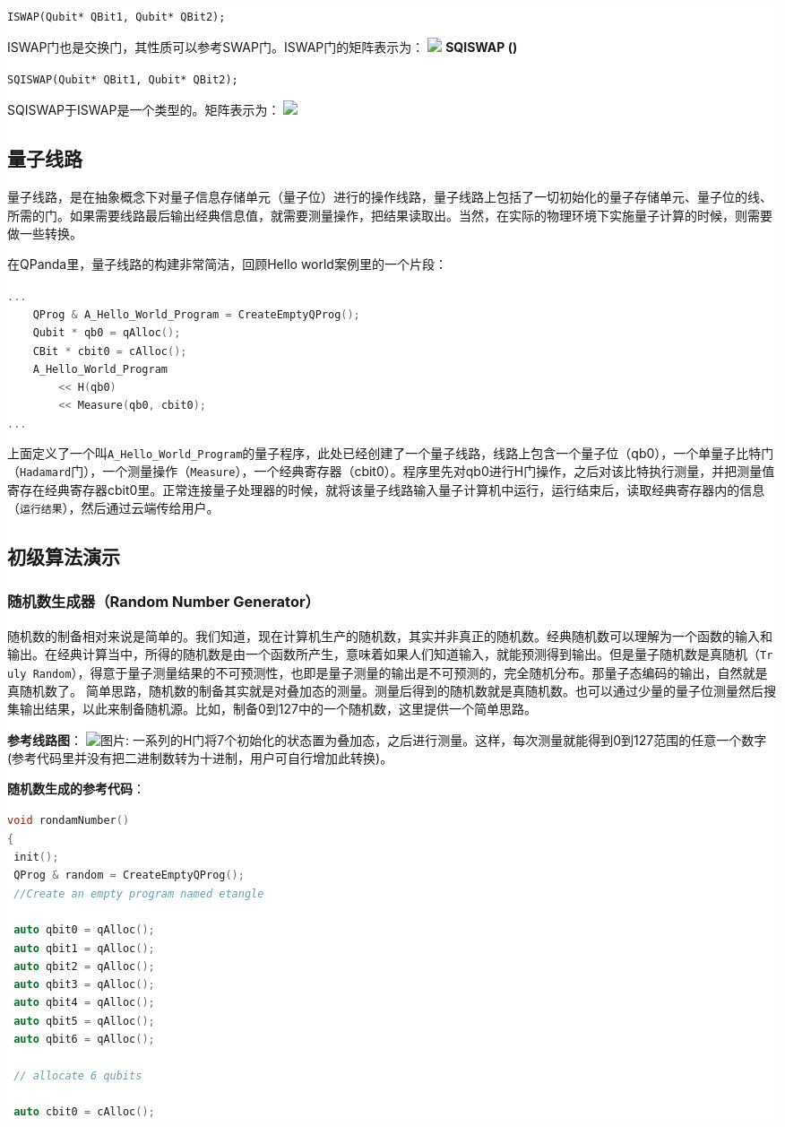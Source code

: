     ISWAP(Qubit* QBit1, Qubit* QBit2);

ISWAP门也是交换门，其性质可以参考SWAP门。ISWAP门的矩阵表示为：
  ![](https://images-cdn.shimo.im/Pqgaspuu5AwrEU2F/image.png)
**SQISWAP ()**

    SQISWAP(Qubit* QBit1, Qubit* QBit2);

SQISWAP于ISWAP是一个类型的。矩阵表示为：
  ![](https://images-cdn.shimo.im/XXEyxFoBWskM3jro/image.png)


## 量子线路

量子线路，是在抽象概念下对量子信息存储单元（量子位）进行的操作线路，量子线路上包括了一切初始化的量子存储单元、量子位的线、所需的门。如果需要线路最后输出经典信息值，就需要测量操作，把结果读取出。当然，在实际的物理环境下实施量子计算的时候，则需要做一些转换。

在QPanda里，量子线路的构建非常简洁，回顾Hello world案例里的一个片段：

```c++
...
 	QProg & A_Hello_World_Program = CreateEmptyQProg();
	Qubit * qb0 = qAlloc();
	CBit * cbit0 = cAlloc();
	A_Hello_World_Program
		<< H(qb0) 
		<< Measure(qb0, cbit0);
...
```

上面定义了一个叫`A_Hello_World_Program`的量子程序，此处已经创建了一个量子线路，线路上包含一个量子位（qb0），一个单量子比特门（`Hadamard`门），一个测量操作（`Measure`），一个经典寄存器（cbit0）。程序里先对qb0进行H门操作，之后对该比特执行测量，并把测量值寄存在经典寄存器cbit0里。正常连接量子处理器的时候，就将该量子线路输入量子计算机中运行，运行结束后，读取经典寄存器内的信息（`运行结果`），然后通过云端传给用户。

## 初级算法演示

### 随机数生成器（Random Number Generator）

随机数的制备相对来说是简单的。我们知道，现在计算机生产的随机数，其实并非真正的随机数。经典随机数可以理解为一个函数的输入和输出。在经典计算当中，所得的随机数是由一个函数所产生，意味着如果人们知道输入，就能预测得到输出。但是量子随机数是真随机（`Truly Random`），得意于量子测量结果的不可预测性，也即是量子测量的输出是不可预测的，完全随机分布。那量子态编码的输出，自然就是真随机数了。
简单思路，随机数的制备其实就是对叠加态的测量。测量后得到的随机数就是真随机数。也可以通过少量的量子位测量然后搜集输出结果，以此来制备随机源。比如，制备0到127中的一个随机数，这里提供一个简单思路。


**参考线路图**：
![图片:](https://images-cdn.shimo.im/FLsrHfKjFOoBY4MK/image.png)
一系列的H门将7个初始化的状态置为叠加态，之后进行测量。这样，每次测量就能得到0到127范围的任意一个数字(参考代码里并没有把二进制数转为十进制，用户可自行增加此转换)。

**随机数生成的参考代码**：

```c++
void rondamNumber()
{
 init();
 QProg & random = CreateEmptyQProg();
 //Create an empty program named etangle

 auto qbit0 = qAlloc();
 auto qbit1 = qAlloc();
 auto qbit2 = qAlloc();
 auto qbit3 = qAlloc();
 auto qbit4 = qAlloc();
 auto qbit5 = qAlloc();
 auto qbit6 = qAlloc();

 // allocate 6 qubits

 auto cbit0 = cAlloc();
```